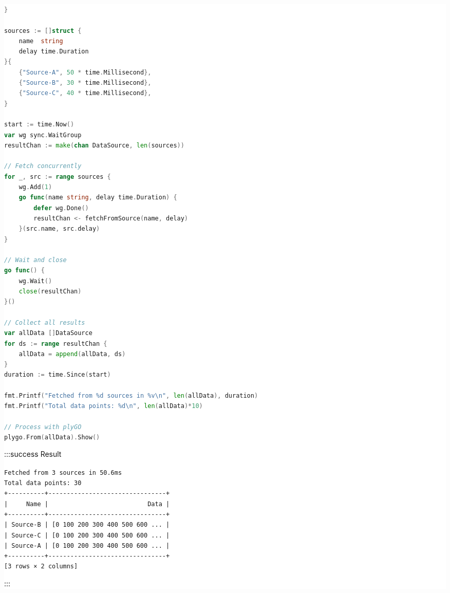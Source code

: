 ```go
}

sources := []struct {
    name  string
    delay time.Duration
}{
    {"Source-A", 50 * time.Millisecond},
    {"Source-B", 30 * time.Millisecond},
    {"Source-C", 40 * time.Millisecond},
}

start := time.Now()
var wg sync.WaitGroup
resultChan := make(chan DataSource, len(sources))

// Fetch concurrently
for _, src := range sources {
    wg.Add(1)
    go func(name string, delay time.Duration) {
        defer wg.Done()
        resultChan <- fetchFromSource(name, delay)
    }(src.name, src.delay)
}

// Wait and close
go func() {
    wg.Wait()
    close(resultChan)
}()

// Collect all results
var allData []DataSource
for ds := range resultChan {
    allData = append(allData, ds)
}
duration := time.Since(start)

fmt.Printf("Fetched from %d sources in %v\n", len(allData), duration)
fmt.Printf("Total data points: %d\n", len(allData)*10)

// Process with plyGO
plygo.From(allData).Show()
```

:::success Result
```
Fetched from 3 sources in 50.6ms
Total data points: 30
+----------+--------------------------------+
|     Name |                           Data |
+----------+--------------------------------+
| Source-B | [0 100 200 300 400 500 600 ... |
| Source-C | [0 100 200 300 400 500 600 ... |
| Source-A | [0 100 200 300 400 500 600 ... |
+----------+--------------------------------+
[3 rows × 2 columns]
```
:::
